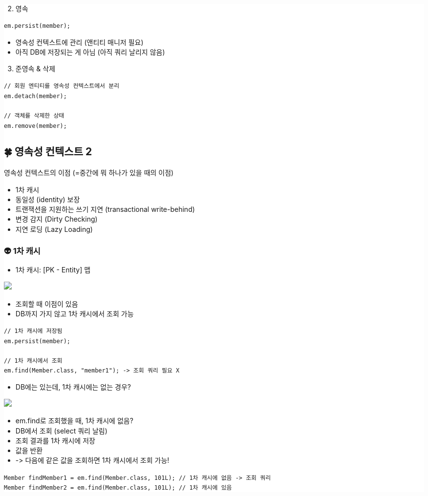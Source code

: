 2. 영속
```
em.persist(member);
```
* 영속성 컨텍스트에 관리 (앤티티 매니저 필요)
* 아직 DB에 저장되는 게 아님 (아직 쿼리 날리지 않음)

3. 준영속 & 삭제
```
// 회원 엔티티를 영속성 컨텍스트에서 분리
em.detach(member);

// 객체를 삭제한 상태 
em.remove(member);
```


## __🍀 영속성 컨텍스트 2__

영속성 컨텍스트의 이점 (=중간에 뭐 하나가 있을 때의 이점)
* 1차 캐시
* 동일성 (identity) 보장
* 트랜잭션을 지원하는 쓰기 지연 (transactional write-behind)
* 변경 감지 (Dirty Checking)
* 지연 로딩 (Lazy Loading)

### __👽 1차 캐시__
* 1차 캐시: [PK - Entity] 맵

<img src="https://user-images.githubusercontent.com/86587287/193499472-b6f17657-d446-4f62-adee-92d22b9c684d.png" width=450px>

* 조회할 때 이점이 있음
* DB까지 가지 않고 1차 캐시에서 조회 가능
```
// 1차 캐시에 저장됨
em.persist(member);

// 1차 캐시에서 조회
em.find(Member.class, "member1"); -> 조회 쿼리 필요 X
```

* DB에는 있는데, 1차 캐시에는 없는 경우?

<img src="https://user-images.githubusercontent.com/86587287/193500638-e974fd29-66d5-4844-9f13-3b73c868951c.png" width=450px>

* em.find로 조회했을 때, 1차 캐시에 없음?
* DB에서 조회 (select 쿼리 날림)
* 조회 결과를 1차 캐시에 저장
* 값을 반환
* -> 다음에 같은 값을 조회하면 1차 캐시에서 조회 가능!

```
Member findMember1 = em.find(Member.class, 101L); // 1차 캐시에 없음 -> 조회 쿼리
Member findMember2 = em.find(Member.class, 101L); // 1차 캐시에 있음
```
